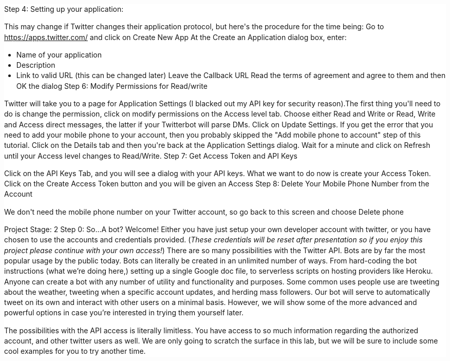 
 

 


 



 


Step 4: Setting up your application:

 
This may change if Twitter changes their application protocol, but here's the procedure for the time being:
Go to https://apps.twitter.com/ and click on Create New App
At the Create an Application dialog box, enter:
- Name of your application
- Description
- Link to valid URL (this can be changed later)
Leave the Callback URL Read the terms of agreement and agree to them and then OK the dialog
Step 6: Modify Permissions for Read/write

 
Twitter will take you to a page for Application Settings (I blacked out my API key for security reason).The first thing you'll need to do is change the permission, click on modify permissions on the Access level tab. Choose either Read and Write or Read, Write and Access direct messages, the latter if your Twitterbot will parse DMs. Click on Update Settings. If you get the error that you need to add your mobile phone to your account, then you probably skipped the "Add mobile phone to account" step of this tutorial. Click on the Details tab and then you're back at the Application Settings dialog. Wait for a minute and click on Refresh until your Access level changes to Read/Write.
Step 7: Get Access Token and API Keys

Click on the API Keys Tab, and you will see a dialog with your API keys. What we want to do now is create your Access Token. Click on the Create Access Token button and you will be given an Access 
Step 8: Delete Your Mobile Phone Number from the Account

We don't need the mobile phone number on your Twitter account, so go back to this screen and choose Delete phone






Project Stage: 2
Step 0: So…A bot?
Welcome! Either you have just setup your own developer account with twitter, or you have chosen to use the accounts and credentials provided. (*These credentials will be reset after presentation so if you enjoy this project please continue with your own access!*)
There are so many possibilities with the Twitter API. Bots are by far the most popular usage by the public today. Bots can literally be created in an unlimited number of ways. From hard-coding the bot instructions (what we’re doing here,) setting up a single Google doc file, to serverless scripts on hosting providers like Heroku. Anyone can create a bot with any number of utility and functionality and purposes. Some common uses people use are tweeting about the weather, tweeting when a specific account updates, and herding mass followers. Our bot will serve to automatically tweet on its own and interact with other users on a minimal basis. However, we will show some of the more advanced and powerful options in case you’re interested in trying them yourself later. 

The possibilities with the API access is literally limitless. You have access to so much information regarding the authorized account, and other twitter users as well. We are only going to scratch the surface in this lab, but we will be sure to include some cool examples for you to try another time.
